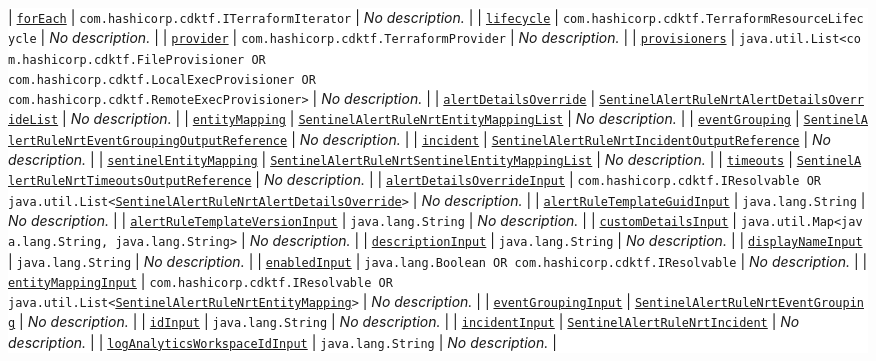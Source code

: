 | <code><a href="#@cdktf/provider-azurerm.sentinelAlertRuleNrt.SentinelAlertRuleNrt.property.forEach">forEach</a></code> | <code>com.hashicorp.cdktf.ITerraformIterator</code> | *No description.* |
| <code><a href="#@cdktf/provider-azurerm.sentinelAlertRuleNrt.SentinelAlertRuleNrt.property.lifecycle">lifecycle</a></code> | <code>com.hashicorp.cdktf.TerraformResourceLifecycle</code> | *No description.* |
| <code><a href="#@cdktf/provider-azurerm.sentinelAlertRuleNrt.SentinelAlertRuleNrt.property.provider">provider</a></code> | <code>com.hashicorp.cdktf.TerraformProvider</code> | *No description.* |
| <code><a href="#@cdktf/provider-azurerm.sentinelAlertRuleNrt.SentinelAlertRuleNrt.property.provisioners">provisioners</a></code> | <code>java.util.List<com.hashicorp.cdktf.FileProvisioner OR com.hashicorp.cdktf.LocalExecProvisioner OR com.hashicorp.cdktf.RemoteExecProvisioner></code> | *No description.* |
| <code><a href="#@cdktf/provider-azurerm.sentinelAlertRuleNrt.SentinelAlertRuleNrt.property.alertDetailsOverride">alertDetailsOverride</a></code> | <code><a href="#@cdktf/provider-azurerm.sentinelAlertRuleNrt.SentinelAlertRuleNrtAlertDetailsOverrideList">SentinelAlertRuleNrtAlertDetailsOverrideList</a></code> | *No description.* |
| <code><a href="#@cdktf/provider-azurerm.sentinelAlertRuleNrt.SentinelAlertRuleNrt.property.entityMapping">entityMapping</a></code> | <code><a href="#@cdktf/provider-azurerm.sentinelAlertRuleNrt.SentinelAlertRuleNrtEntityMappingList">SentinelAlertRuleNrtEntityMappingList</a></code> | *No description.* |
| <code><a href="#@cdktf/provider-azurerm.sentinelAlertRuleNrt.SentinelAlertRuleNrt.property.eventGrouping">eventGrouping</a></code> | <code><a href="#@cdktf/provider-azurerm.sentinelAlertRuleNrt.SentinelAlertRuleNrtEventGroupingOutputReference">SentinelAlertRuleNrtEventGroupingOutputReference</a></code> | *No description.* |
| <code><a href="#@cdktf/provider-azurerm.sentinelAlertRuleNrt.SentinelAlertRuleNrt.property.incident">incident</a></code> | <code><a href="#@cdktf/provider-azurerm.sentinelAlertRuleNrt.SentinelAlertRuleNrtIncidentOutputReference">SentinelAlertRuleNrtIncidentOutputReference</a></code> | *No description.* |
| <code><a href="#@cdktf/provider-azurerm.sentinelAlertRuleNrt.SentinelAlertRuleNrt.property.sentinelEntityMapping">sentinelEntityMapping</a></code> | <code><a href="#@cdktf/provider-azurerm.sentinelAlertRuleNrt.SentinelAlertRuleNrtSentinelEntityMappingList">SentinelAlertRuleNrtSentinelEntityMappingList</a></code> | *No description.* |
| <code><a href="#@cdktf/provider-azurerm.sentinelAlertRuleNrt.SentinelAlertRuleNrt.property.timeouts">timeouts</a></code> | <code><a href="#@cdktf/provider-azurerm.sentinelAlertRuleNrt.SentinelAlertRuleNrtTimeoutsOutputReference">SentinelAlertRuleNrtTimeoutsOutputReference</a></code> | *No description.* |
| <code><a href="#@cdktf/provider-azurerm.sentinelAlertRuleNrt.SentinelAlertRuleNrt.property.alertDetailsOverrideInput">alertDetailsOverrideInput</a></code> | <code>com.hashicorp.cdktf.IResolvable OR java.util.List<<a href="#@cdktf/provider-azurerm.sentinelAlertRuleNrt.SentinelAlertRuleNrtAlertDetailsOverride">SentinelAlertRuleNrtAlertDetailsOverride</a>></code> | *No description.* |
| <code><a href="#@cdktf/provider-azurerm.sentinelAlertRuleNrt.SentinelAlertRuleNrt.property.alertRuleTemplateGuidInput">alertRuleTemplateGuidInput</a></code> | <code>java.lang.String</code> | *No description.* |
| <code><a href="#@cdktf/provider-azurerm.sentinelAlertRuleNrt.SentinelAlertRuleNrt.property.alertRuleTemplateVersionInput">alertRuleTemplateVersionInput</a></code> | <code>java.lang.String</code> | *No description.* |
| <code><a href="#@cdktf/provider-azurerm.sentinelAlertRuleNrt.SentinelAlertRuleNrt.property.customDetailsInput">customDetailsInput</a></code> | <code>java.util.Map<java.lang.String, java.lang.String></code> | *No description.* |
| <code><a href="#@cdktf/provider-azurerm.sentinelAlertRuleNrt.SentinelAlertRuleNrt.property.descriptionInput">descriptionInput</a></code> | <code>java.lang.String</code> | *No description.* |
| <code><a href="#@cdktf/provider-azurerm.sentinelAlertRuleNrt.SentinelAlertRuleNrt.property.displayNameInput">displayNameInput</a></code> | <code>java.lang.String</code> | *No description.* |
| <code><a href="#@cdktf/provider-azurerm.sentinelAlertRuleNrt.SentinelAlertRuleNrt.property.enabledInput">enabledInput</a></code> | <code>java.lang.Boolean OR com.hashicorp.cdktf.IResolvable</code> | *No description.* |
| <code><a href="#@cdktf/provider-azurerm.sentinelAlertRuleNrt.SentinelAlertRuleNrt.property.entityMappingInput">entityMappingInput</a></code> | <code>com.hashicorp.cdktf.IResolvable OR java.util.List<<a href="#@cdktf/provider-azurerm.sentinelAlertRuleNrt.SentinelAlertRuleNrtEntityMapping">SentinelAlertRuleNrtEntityMapping</a>></code> | *No description.* |
| <code><a href="#@cdktf/provider-azurerm.sentinelAlertRuleNrt.SentinelAlertRuleNrt.property.eventGroupingInput">eventGroupingInput</a></code> | <code><a href="#@cdktf/provider-azurerm.sentinelAlertRuleNrt.SentinelAlertRuleNrtEventGrouping">SentinelAlertRuleNrtEventGrouping</a></code> | *No description.* |
| <code><a href="#@cdktf/provider-azurerm.sentinelAlertRuleNrt.SentinelAlertRuleNrt.property.idInput">idInput</a></code> | <code>java.lang.String</code> | *No description.* |
| <code><a href="#@cdktf/provider-azurerm.sentinelAlertRuleNrt.SentinelAlertRuleNrt.property.incidentInput">incidentInput</a></code> | <code><a href="#@cdktf/provider-azurerm.sentinelAlertRuleNrt.SentinelAlertRuleNrtIncident">SentinelAlertRuleNrtIncident</a></code> | *No description.* |
| <code><a href="#@cdktf/provider-azurerm.sentinelAlertRuleNrt.SentinelAlertRuleNrt.property.logAnalyticsWorkspaceIdInput">logAnalyticsWorkspaceIdInput</a></code> | <code>java.lang.String</code> | *No description.* |
